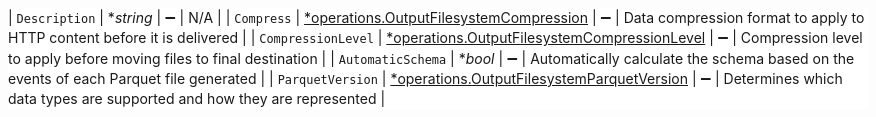 | `Description`                                                                                                                                                                                                                                                        | **string*                                                                                                                                                                                                                                                            | :heavy_minus_sign:                                                                                                                                                                                                                                                   | N/A                                                                                                                                                                                                                                                                  |
| `Compress`                                                                                                                                                                                                                                                           | [*operations.OutputFilesystemCompression](../../models/operations/outputfilesystemcompression.md)                                                                                                                                                                    | :heavy_minus_sign:                                                                                                                                                                                                                                                   | Data compression format to apply to HTTP content before it is delivered                                                                                                                                                                                              |
| `CompressionLevel`                                                                                                                                                                                                                                                   | [*operations.OutputFilesystemCompressionLevel](../../models/operations/outputfilesystemcompressionlevel.md)                                                                                                                                                          | :heavy_minus_sign:                                                                                                                                                                                                                                                   | Compression level to apply before moving files to final destination                                                                                                                                                                                                  |
| `AutomaticSchema`                                                                                                                                                                                                                                                    | **bool*                                                                                                                                                                                                                                                              | :heavy_minus_sign:                                                                                                                                                                                                                                                   | Automatically calculate the schema based on the events of each Parquet file generated                                                                                                                                                                                |
| `ParquetVersion`                                                                                                                                                                                                                                                     | [*operations.OutputFilesystemParquetVersion](../../models/operations/outputfilesystemparquetversion.md)                                                                                                                                                              | :heavy_minus_sign:                                                                                                                                                                                                                                                   | Determines which data types are supported and how they are represented                                                                                                                                                                                               |